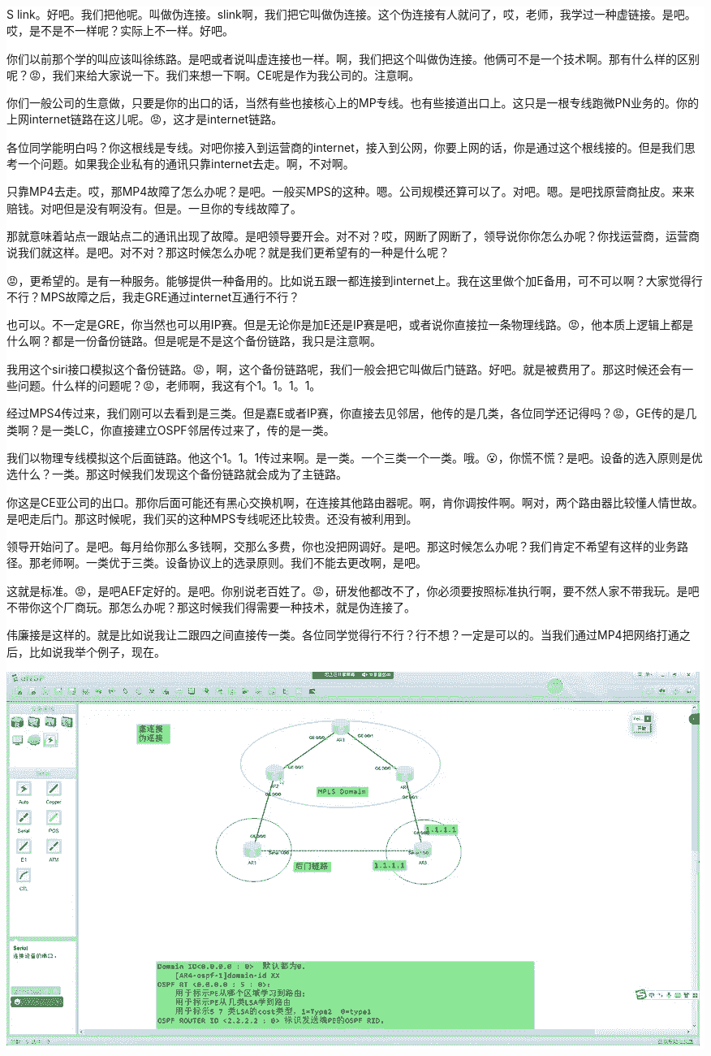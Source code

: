 S link。好吧。我们把他呢。叫做伪连接。slink啊，我们把它叫做伪连接。这个伪连接有人就问了，哎，老师，我学过一种虚链接。是吧。哎，是不是不一样呢？实际上不一样。好吧。

你们以前那个学的叫应该叫徐练路。是吧或者说叫虚连接也一样。啊，我们把这个叫做伪连接。他俩可不是一个技术啊。那有什么样的区别呢？😡，我们来给大家说一下。我们来想一下啊。CE呢是作为我公司的。注意啊。

你们一般公司的生意做，只要是你的出口的话，当然有些也接核心上的MP专线。也有些接道出口上。这只是一根专线跑微PN业务的。你的上网internet链路在这儿呢。😡，这才是internet链路。

各位同学能明白吗？你这根线是专线。对吧你接入到运营商的internet，接入到公网，你要上网的话，你是通过这个根线接的。但是我们思考一个问题。如果我企业私有的通讯只靠internet去走。啊，不对啊。

只靠MP4去走。哎，那MP4故障了怎么办呢？是吧。一般买MPS的这种。嗯。公司规模还算可以了。对吧。嗯。是吧找原营商扯皮。来来赔钱。对吧但是没有啊没有。但是。一旦你的专线故障了。

那就意味着站点一跟站点二的通讯出现了故障。是吧领导要开会。对不对？哎，网断了网断了，领导说你你怎么办呢？你找运营商，运营商说我们就这样。是吧。对不对？那这时候怎么办呢？就是我们更希望有的一种是什么呢？

😡，更希望的。是有一种服务。能够提供一种备用的。比如说五跟一都连接到internet上。我在这里做个加E备用，可不可以啊？大家觉得行不行？MPS故障之后，我走GRE通过internet互通行不行？

也可以。不一定是GRE，你当然也可以用IP赛。但是无论你是加E还是IP赛是吧，或者说你直接拉一条物理线路。😡，他本质上逻辑上都是什么啊？都是一份备份链路。但是呢是不是这个备份链路，我只是注意啊。

我用这个siri接口模拟这个备份链路。😡，啊，这个备份链路呢，我们一般会把它叫做后门链路。好吧。就是被费用了。那这时候还会有一些问题。什么样的问题呢？😡，老师啊，我这有个1。1。1。1。

经过MPS4传过来，我们刚可以去看到是三类。但是嘉E或者IP赛，你直接去见邻居，他传的是几类，各位同学还记得吗？😡，GE传的是几类啊？是一类LC，你直接建立OSPF邻居传过来了，传的是一类。

我们以物理专线模拟这个后面链路。他这个1。1。1传过来啊。是一类。一个三类一个一类。哦。😮，你慌不慌？是吧。设备的选入原则是优选什么？一类。那这时候我们发现这个备份链路就会成为了主链路。

你这是CE亚公司的出口。那你后面可能还有黑心交换机啊，在连接其他路由器呢。啊，肯你调按件啊。啊对，两个路由器比较懂人情世故。是吧走后门。那这时候呢，我们买的这种MPS专线呢还比较贵。还没有被利用到。

领导开始问了。是吧。每月给你那么多钱啊，交那么多费，你也没把网调好。是吧。那这时候怎么办呢？我们肯定不希望有这样的业务路径。那老师啊。一类优于三类。设备协议上的选录原则。我们不能去更改啊，是吧。

这就是标准。😡，是吧AEF定好的。是吧。你别说老百姓了。😡，研发他都改不了，你必须要按照标准执行啊，要不然人家不带我玩。是吧不带你这个厂商玩。那怎么办呢？那这时候我们得需要一种技术，就是伪连接了。

伟廉接是这样的。就是比如说我让二跟四之间直接传一类。各位同学觉得行不行？行不想？一定是可以的。当我们通过MP4把网络打通之后，比如说我举个例子，现在。



![](img/491e22132ddb7597e3b389d85f3c9ce7_69.png)
